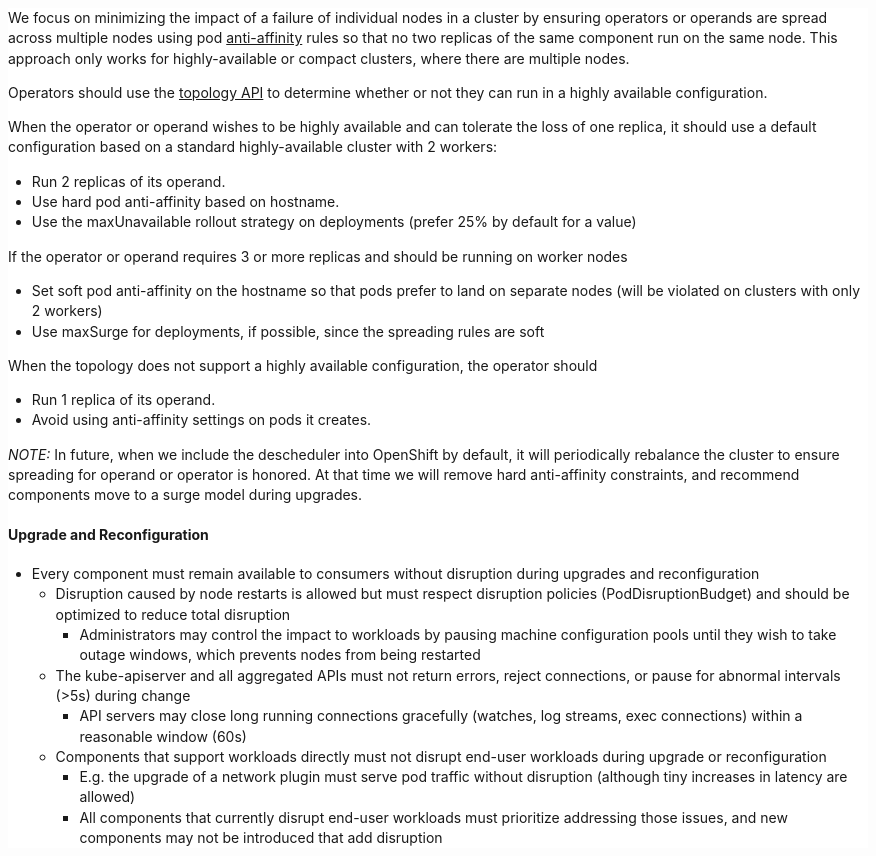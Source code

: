 We focus on minimizing the impact of a failure of individual nodes in
a cluster by ensuring operators or operands are spread across multiple
nodes using pod
[anti-affinity](https://kubernetes.io/docs/concepts/scheduling-eviction/assign-pod-node/#always-co-located-in-the-same-node)
rules so that no two replicas of the same component run on the same node. This approach only
works for highly-available or compact clusters, where there are
multiple nodes.

Operators should use the [topology
API](enhancements/single-node/cluster-high-availability-mode-api.md)
to determine whether or not they can run in a highly available
configuration.

When the operator or operand wishes to be highly available and can
tolerate the loss of one replica, it should use a default
configuration based on a standard highly-available cluster with 2
workers:

* Run 2 replicas of its operand.
* Use hard pod anti-affinity based on hostname.
* Use the maxUnavailable rollout strategy on deployments (prefer 25%
  by default for a value)

If the operator or operand requires 3 or more replicas and should be
running on worker nodes

* Set soft pod anti-affinity on the hostname so that pods prefer to
  land on separate nodes (will be violated on clusters with only 2
  workers)
* Use maxSurge for deployments, if possible, since the spreading rules
  are soft

When the topology does not support a highly available configuration,
the operator should

* Run 1 replica of its operand.
* Avoid using anti-affinity settings on pods it creates.

*NOTE:* In future, when we include the descheduler into OpenShift by
default, it will periodically rebalance the cluster to ensure
spreading for operand or operator is honored. At that time we will
remove hard anti-affinity constraints, and recommend components move
to a surge model during upgrades.

#### Upgrade and Reconfiguration

* Every component must remain available to consumers without disruption during upgrades and reconfiguration
  * Disruption caused by node restarts is allowed but must respect disruption policies (PodDisruptionBudget) and should be optimized to reduce total disruption
    * Administrators may control the impact to workloads by pausing machine configuration pools until they wish to take outage windows, which prevents nodes from being restarted
  * The kube-apiserver and all aggregated APIs must not return errors, reject connections, or pause for abnormal intervals (>5s) during change
    * API servers may close long running connections gracefully (watches, log streams, exec connections) within a reasonable window (60s)
  * Components that support workloads directly must not disrupt end-user workloads during upgrade or reconfiguration
    * E.g. the upgrade of a network plugin must serve pod traffic without disruption (although tiny increases in latency are allowed)
    * All components that currently disrupt end-user workloads must prioritize addressing those issues, and new components may not be introduced that add disruption
